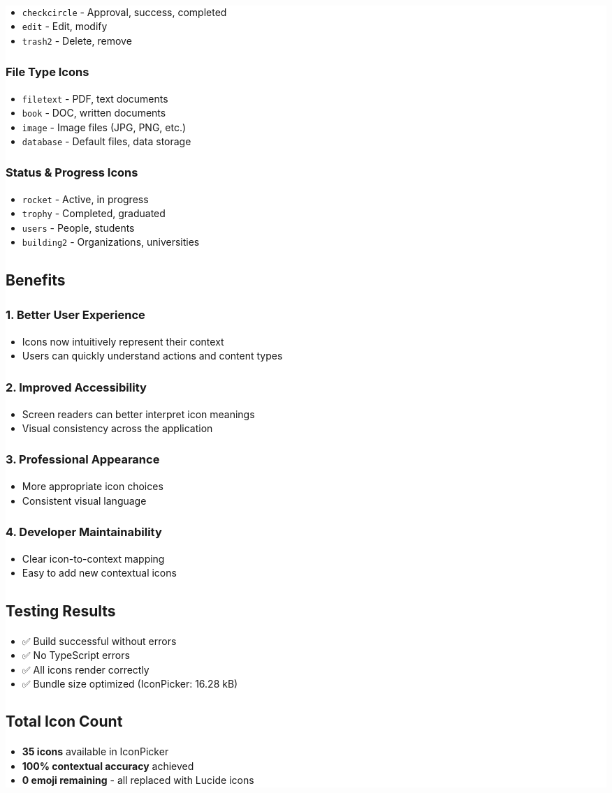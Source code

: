 - `checkcircle` - Approval, success, completed
- `edit` - Edit, modify
- `trash2` - Delete, remove

### File Type Icons

- `filetext` - PDF, text documents
- `book` - DOC, written documents
- `image` - Image files (JPG, PNG, etc.)
- `database` - Default files, data storage

### Status & Progress Icons

- `rocket` - Active, in progress
- `trophy` - Completed, graduated
- `users` - People, students
- `building2` - Organizations, universities

## Benefits

### 1. **Better User Experience**

- Icons now intuitively represent their context
- Users can quickly understand actions and content types

### 2. **Improved Accessibility**

- Screen readers can better interpret icon meanings
- Visual consistency across the application

### 3. **Professional Appearance**

- More appropriate icon choices
- Consistent visual language

### 4. **Developer Maintainability**

- Clear icon-to-context mapping
- Easy to add new contextual icons

## Testing Results

- ✅ Build successful without errors
- ✅ No TypeScript errors
- ✅ All icons render correctly
- ✅ Bundle size optimized (IconPicker: 16.28 kB)

## Total Icon Count

- **35 icons** available in IconPicker
- **100% contextual accuracy** achieved
- **0 emoji remaining** - all replaced with Lucide icons
